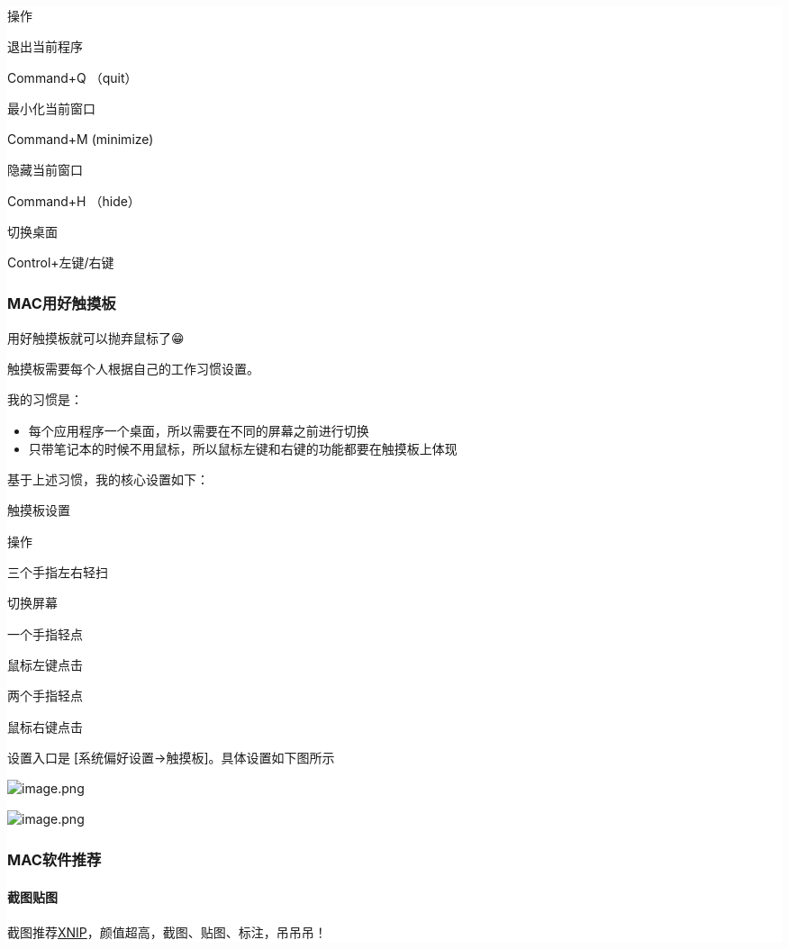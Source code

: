 操作

退出当前程序

Command+Q （quit）

最小化当前窗口

Command+M (minimize)

隐藏当前窗口

Command+H （hide）

切换桌面

Control+左键/右键

### MAC用好触摸板

用好触摸板就可以抛弃鼠标了😁

触摸板需要每个人根据自己的工作习惯设置。

我的习惯是：

*   每个应用程序一个桌面，所以需要在不同的屏幕之前进行切换
*   只带笔记本的时候不用鼠标，所以鼠标左键和右键的功能都要在触摸板上体现

基于上述习惯，我的核心设置如下：

触摸板设置

操作

三个手指左右轻扫

切换屏幕

一个手指轻点

鼠标左键点击

两个手指轻点

鼠标右键点击

设置入口是 \[系统偏好设置->触摸板\]。具体设置如下图所示

![image.png](https://p3-juejin.byteimg.com/tos-cn-i-k3u1fbpfcp/dd009a71decb47228e0cd5e75bb81c2a~tplv-k3u1fbpfcp-zoom-in-crop-mark:1512:0:0:0.awebp?)

![image.png](https://p1-juejin.byteimg.com/tos-cn-i-k3u1fbpfcp/da22670a2cf74c3d98c70586ebedf973~tplv-k3u1fbpfcp-zoom-in-crop-mark:1512:0:0:0.awebp?)

### MAC软件推荐

#### 截图贴图

截图推荐[XNIP](https://link.juejin.cn?target=https%3A%2F%2Fapps.apple.com%2Fcn%2Fapp%2Fxnip-%25E6%2588%25AA%25E5%259B%25BE-%25E6%25A0%2587%25E6%25B3%25A8%2Fid1221250572%3Fmt%3D12 "https://apps.apple.com/cn/app/xnip-%E6%88%AA%E5%9B%BE-%E6%A0%87%E6%B3%A8/id1221250572?mt=12")，颜值超高，截图、贴图、标注，吊吊吊！

